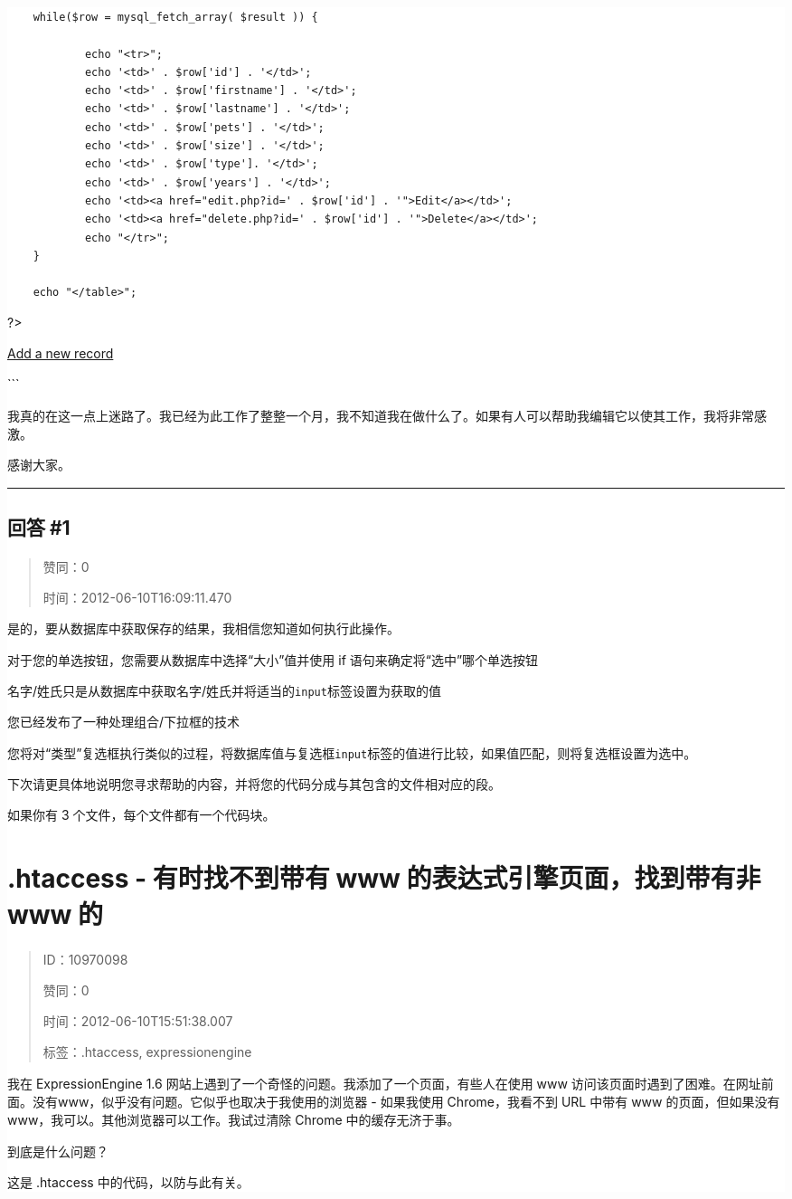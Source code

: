         while($row = mysql_fetch_array( $result )) {

                echo "<tr>";
                echo '<td>' . $row['id'] . '</td>';
                echo '<td>' . $row['firstname'] . '</td>';
                echo '<td>' . $row['lastname'] . '</td>';
                echo '<td>' . $row['pets'] . '</td>';
                echo '<td>' . $row['size'] . '</td>';
                echo '<td>' . $row['type']. '</td>';
                echo '<td>' . $row['years'] . '</td>';
                echo '<td><a href="edit.php?id=' . $row['id'] . '">Edit</a></td>';
                echo '<td><a href="delete.php?id=' . $row['id'] . '">Delete</a></td>';
                echo "</tr>";
        }

        echo "</table>";
?>
<p><a href="pets.php">Add a new record</a></p>

</body>
</html> 
```

我真的在这一点上迷路了。我已经为此工作了整整一个月，我不知道我在做什么了。如果有人可以帮助我编辑它以使其工作，我将非常感激。

感谢大家。

* * *

## 回答 #1

> 赞同：0
> 
> 时间：2012-06-10T16:09:11.470

是的，要从数据库中获取保存的结果，我相信您知道如何执行此操作。

对于您的单选按钮，您需要从数据库中选择“大小”值并使用 if 语句来确定将“选中”哪个单选按钮

名字/姓氏只是从数据库中获取名字/姓氏并将适当的`input`标签设置为获取的值

您已经发布了一种处理组合/下拉框的技术

您将对“类型”复选框执行类似的过程，将数据库值与复选框`input`标签的值进行比较，如果值匹配，则将复选框设置为选中。

下次请更具体地说明您寻求帮助的内容，并将您的代码分成与其包含的文件相对应的段。

如果你有 3 个文件，每个文件都有一个代码块。

# .htaccess - 有时找不到带有 www 的表达式引擎页面，找到带有非 www 的

> ID：10970098
> 
> 赞同：0
> 
> 时间：2012-06-10T15:51:38.007
> 
> 标签：.htaccess, expressionengine

我在 ExpressionEngine 1.6 网站上遇到了一个奇怪的问题。我添加了一个页面，有些人在使用 www 访问该页面时遇到了困难。在网址前面。没有www，似乎没有问题。它似乎也取决于我使用的浏览器 - 如果我使用 Chrome，我看不到 URL 中带有 www 的页面，但如果没有 www，我可以。其他浏览器可以工作。我试过清除 Chrome 中的缓存无济于事。

到底是什么问题？

这是 .htaccess 中的代码，以防与此有关。
```